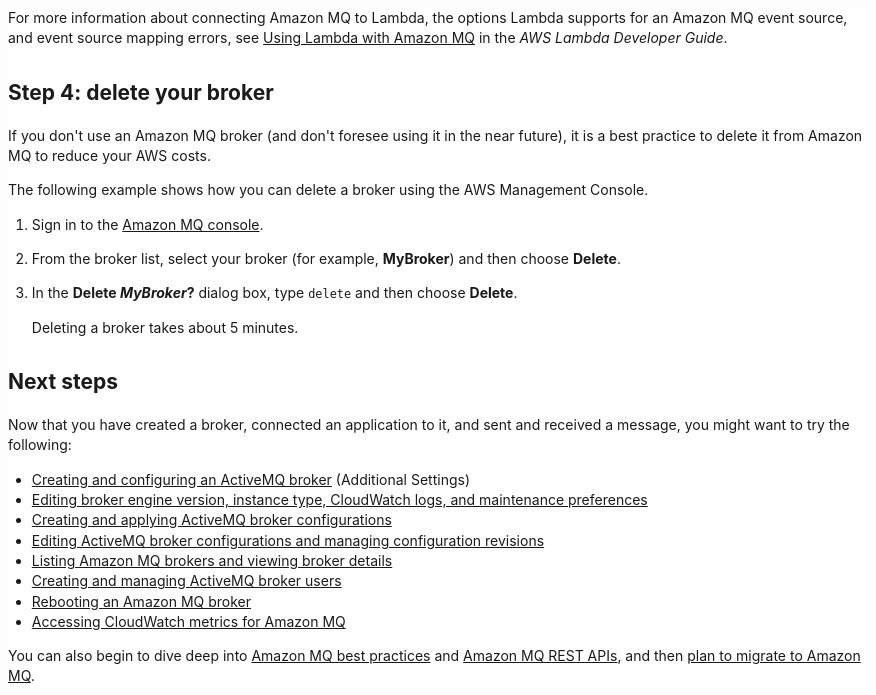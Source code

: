 For more information about connecting Amazon MQ to Lambda, the options Lambda supports for an Amazon MQ event source, and event source mapping errors, see [Using Lambda with Amazon MQ](https://docs.aws.amazon.com/lambda/latest/dg/with-mq.html) in the *AWS Lambda Developer Guide*\.

## Step 4: delete your broker<a name="delete-broker"></a>

If you don't use an Amazon MQ broker \(and don't foresee using it in the near future\), it is a best practice to delete it from Amazon MQ to reduce your AWS costs\.

The following example shows how you can delete a broker using the AWS Management Console\.

1. Sign in to the [Amazon MQ console](https://console.aws.amazon.com/amazon-mq/)\.

1. From the broker list, select your broker \(for example, **MyBroker**\) and then choose **Delete**\.

1. In the **Delete *MyBroker*?** dialog box, type `delete` and then choose **Delete**\.

   Deleting a broker takes about 5 minutes\.

## Next steps<a name="next-steps-tutorials"></a>

Now that you have created a broker, connected an application to it, and sent and received a message, you might want to try the following:
+ [Creating and configuring an ActiveMQ broker](amazon-mq-creating-configuring-broker.md) \(Additional Settings\)
+ [Editing broker engine version, instance type, CloudWatch logs, and maintenance preferences](amazon-mq-editing-broker-preferences.md)
+ [Creating and applying ActiveMQ broker configurations](amazon-mq-creating-applying-configurations.md)
+ [Editing ActiveMQ broker configurations and managing configuration revisions](amazon-mq-editing-managing-configurations.md)
+ [Listing Amazon MQ brokers and viewing broker details](amazon-mq-listing-brokers.md)
+ [Creating and managing ActiveMQ broker users](amazon-mq-listing-managing-users.md)
+ [Rebooting an Amazon MQ broker](amazon-mq-rebooting-broker.md)
+ [Accessing CloudWatch metrics for Amazon MQ](amazon-mq-accessing-metrics.md)

You can also begin to dive deep into [Amazon MQ best practices](amazon-mq-best-practices.md) and [Amazon MQ REST APIs](https://docs.aws.amazon.com/amazon-mq/latest/api-reference/), and then [plan to migrate to Amazon MQ](https://docs.aws.amazon.com/amazon-mq/latest/migration-guide/)\.